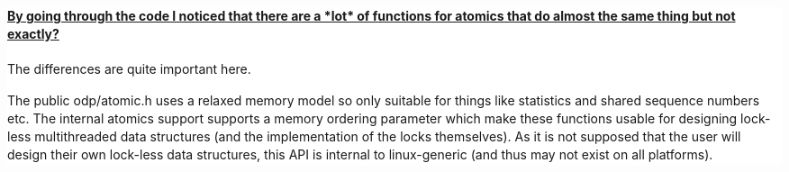 </div>

<div class="panel-group" id="accordion" role="tablist" aria-multiselectable="true">
<div class="panel panel-default">
  <div class="panel-heading" role="tab" id="headingFiveTwo">
    <h4 class="panel-title">
      <a class="collapsed" role="button" data-toggle="collapse" data-parent="#accordion" href="#collapseFiveTwo" aria-expanded="false" aria-controls="collapseFiveTwo">
          By going through the code I noticed that there are a *lot* of functions for atomics that do almost the same thing but not exactly?
      </a>
    </h4>
  </div>
  <div id="collapseFiveTwo" class="panel-collapse collapse" role="tabpanel" aria-labelledby="headingFiveTwo">
    <div class="panel-body">
    <p>
        The differences are quite important here.
    </p>
    <p>
        The public odp/atomic.h uses a relaxed memory model so only suitable for things like statistics and shared sequence numbers etc. The internal atomics support supports a memory ordering parameter which make these functions usable for designing lock-less multithreaded data structures (and the implementation of the locks themselves). As it is not supposed that the user will design their own lock-less data structures, this API is internal to linux-generic (and thus may not exist on all platforms).
    </p>
    </div>
  </div>
</div>

</div>
